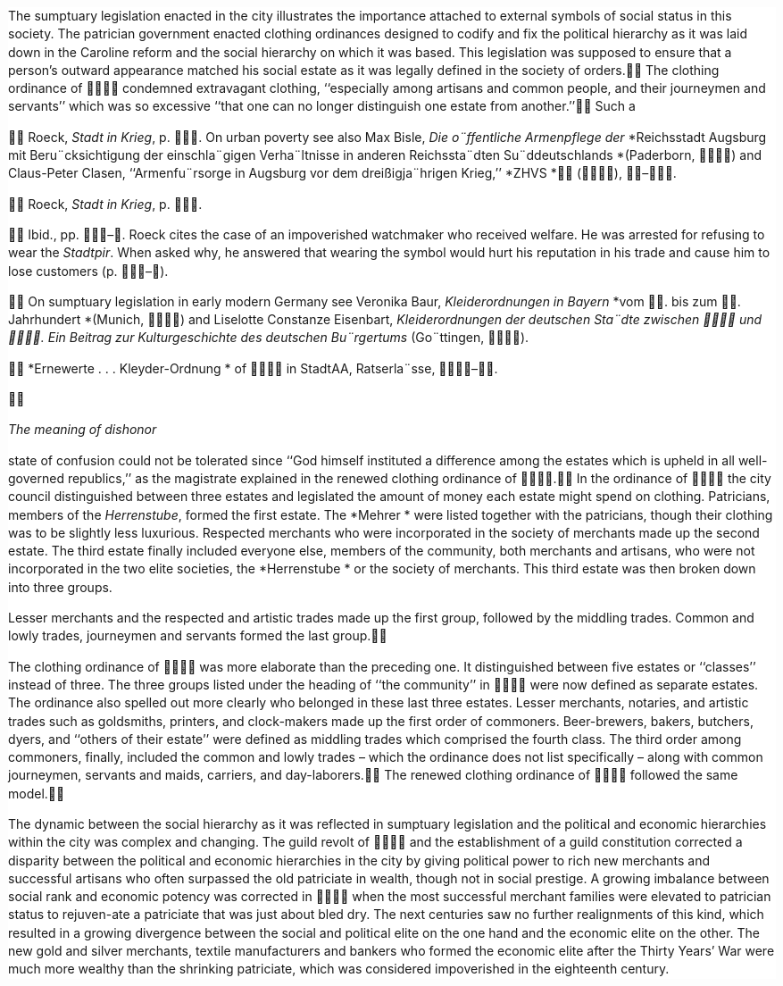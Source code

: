 The sumptuary legislation enacted in the city illustrates the importance attached to external symbols of social status in this society. The patrician government enacted clothing ordinances designed to codify and fix the political hierarchy as it was laid down in the Caroline reform and the social hierarchy on which it was based. This legislation was supposed to ensure that a person’s outward appearance matched his social estate as it was legally defined in the society of orders. The clothing ordinance of  condemned extravagant clothing, ‘‘especially among artisans and common people, and their journeymen and servants’’ which was so excessive ‘‘that one can no longer distinguish one estate from another.’’ Such a

 Roeck, *Stadt in Krieg*, p. . On urban poverty see also Max Bisle, *Die o¨ffentliche Armenpflege der* *Reichsstadt Augsburg mit Beru¨cksichtigung der einschla¨gigen Verha¨ltnisse in anderen Reichssta¨dten Su¨ddeutschlands *\(Paderborn, \) and Claus-Peter Clasen, ‘‘Armenfu¨rsorge in Augsburg vor dem dreißigja¨hrigen Krieg,’’ *ZHVS * \(\), –. 

 Roeck, *Stadt in Krieg*, p. . 

 Ibid., pp. –. Roeck cites the case of an impoverished watchmaker who received welfare. He was arrested for refusing to wear the *Stadtpir*. When asked why, he answered that wearing the symbol would hurt his reputation in his trade and cause him to lose customers \(p. –\). 

 On sumptuary legislation in early modern Germany see Veronika Baur, *Kleiderordnungen in Bayern* *vom . bis zum . Jahrhundert *\(Munich, \) and Liselotte Constanze Eisenbart, *Kleiderordnungen* *der deutschen Sta¨dte zwischen  und . Ein Beitrag zur Kulturgeschichte des deutschen Bu¨rgertums* \(Go¨ttingen, \). 

 *Ernewerte . . . Kleyder-Ordnung * of  in StadtAA, Ratserla¨sse, –. 



*The meaning of dishonor*

state of confusion could not be tolerated since ‘‘God himself instituted a difference among the estates which is upheld in all well-governed republics,’’ as the magistrate explained in the renewed clothing ordinance of . In the ordinance of  the city council distinguished between three estates and legislated the amount of money each estate might spend on clothing. Patricians, members of the *Herrenstube*, formed the first estate. The *Mehrer * were listed together with the patricians, though their clothing was to be slightly less luxurious. Respected merchants who were incorporated in the society of merchants made up the second estate. The third estate finally included everyone else, members of the community, both merchants and artisans, who were not incorporated in the two elite societies, the *Herrenstube * or the society of merchants. This third estate was then broken down into three groups. 

Lesser merchants and the respected and artistic trades made up the first group, followed by the middling trades. Common and lowly trades, journeymen and servants formed the last group.

The clothing ordinance of  was more elaborate than the preceding one. It distinguished between five estates or ‘‘classes’’ instead of three. The three groups listed under the heading of ‘‘the community’’ in  were now defined as separate estates. The ordinance also spelled out more clearly who belonged in these last three estates. Lesser merchants, notaries, and artistic trades such as goldsmiths, printers, and clock-makers made up the first order of commoners. Beer-brewers, bakers, butchers, dyers, and ‘‘others of their estate’’ were defined as middling trades which comprised the fourth class. The third order among commoners, finally, included the common and lowly trades – which the ordinance does not list specifically – along with common journeymen, servants and maids, carriers, and day-laborers. The renewed clothing ordinance of  followed the same model.

The dynamic between the social hierarchy as it was reflected in sumptuary legislation and the political and economic hierarchies within the city was complex and changing. The guild revolt of  and the establishment of a guild constitution corrected a disparity between the political and economic hierarchies in the city by giving political power to rich new merchants and successful artisans who often surpassed the old patriciate in wealth, though not in social prestige. A growing imbalance between social rank and economic potency was corrected in  when the most successful merchant families were elevated to patrician status to rejuven-ate a patriciate that was just about bled dry. The next centuries saw no further realignments of this kind, which resulted in a growing divergence between the social and political elite on the one hand and the economic elite on the other. The new gold and silver merchants, textile manufacturers and bankers who formed the economic elite after the Thirty Years’ War were much more wealthy than the shrinking patriciate, which was considered impoverished in the eighteenth century. 
